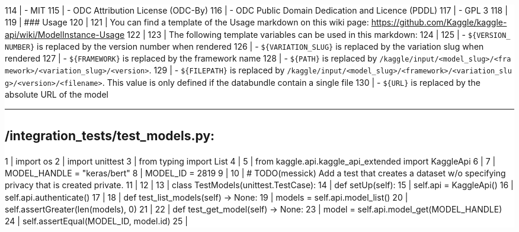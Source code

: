 114 | - MIT
115 | - ODC Attribution License (ODC-By)
116 | - ODC Public Domain Dedication and Licence (PDDL)
117 | - GPL 3
118 | 
119 | ### Usage
120 | 
121 | You can find a template of the Usage markdown on this wiki page: https://github.com/Kaggle/kaggle-api/wiki/ModelInstance-Usage
122 | 
123 | The following template variables can be used in this markdown: 
124 | 
125 | - `${VERSION_NUMBER}` is replaced by the version number when rendered
126 | - `${VARIATION_SLUG}` is replaced by the variation slug when rendered
127 | - `${FRAMEWORK}` is replaced by the framework name
128 | - `${PATH}` is replaced by `/kaggle/input/<model_slug>/<framework>/<variation_slug>/<version>`.
129 | - `${FILEPATH}` is replaced by `/kaggle/input/<model_slug>/<framework>/<variation_slug>/<version>/<filename>`. This value is only defined if the databundle contain a single file
130 | - `${URL}` is replaced by the absolute URL of the model


--------------------------------------------------------------------------------
/integration_tests/test_models.py:
--------------------------------------------------------------------------------
 1 | import os
 2 | import unittest
 3 | from typing import List
 4 | 
 5 | from kaggle.api.kaggle_api_extended import KaggleApi
 6 | 
 7 | MODEL_HANDLE = "keras/bert"
 8 | MODEL_ID = 2819
 9 | 
10 | # TODO(messick) Add a test that creates a dataset w/o specifying privacy that is created private.
11 | 
12 | 
13 | class TestModels(unittest.TestCase):
14 |     def setUp(self):
15 |         self.api = KaggleApi()
16 |         self.api.authenticate()
17 | 
18 |     def test_list_models(self) -> None:
19 |         models = self.api.model_list()
20 |         self.assertGreater(len(models), 0)
21 | 
22 |     def test_get_model(self) -> None:
23 |         model = self.api.model_get(MODEL_HANDLE)
24 |         self.assertEqual(MODEL_ID, model.id)
25 | 
